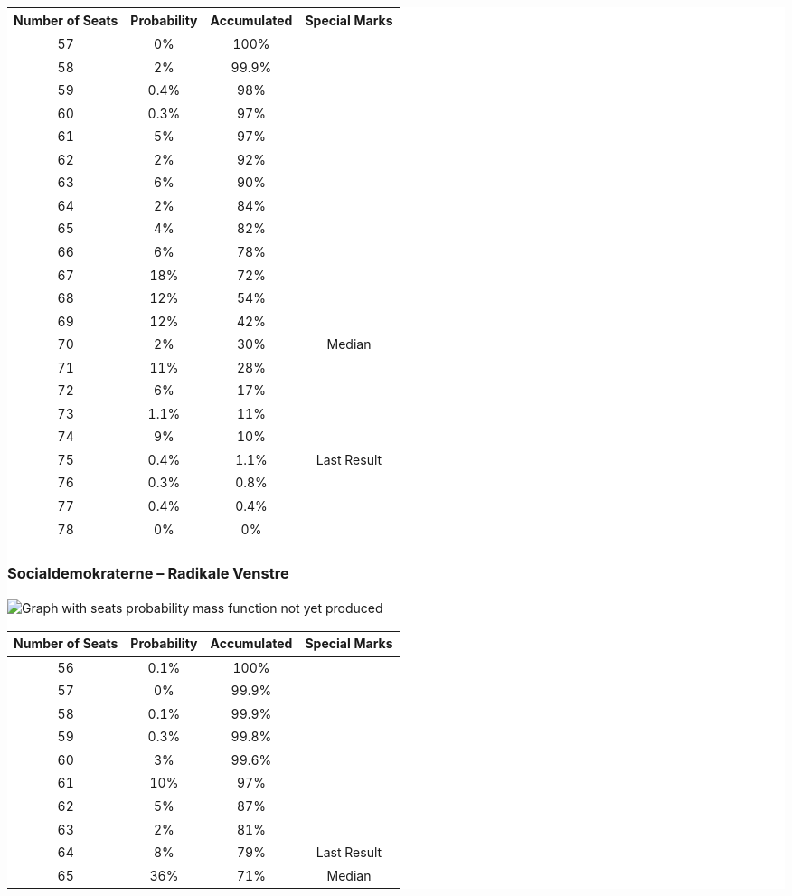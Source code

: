 | Number of Seats | Probability | Accumulated | Special Marks |
|:---------------:|:-----------:|:-----------:|:-------------:|
| 57 | 0% | 100% |  |
| 58 | 2% | 99.9% |  |
| 59 | 0.4% | 98% |  |
| 60 | 0.3% | 97% |  |
| 61 | 5% | 97% |  |
| 62 | 2% | 92% |  |
| 63 | 6% | 90% |  |
| 64 | 2% | 84% |  |
| 65 | 4% | 82% |  |
| 66 | 6% | 78% |  |
| 67 | 18% | 72% |  |
| 68 | 12% | 54% |  |
| 69 | 12% | 42% |  |
| 70 | 2% | 30% | Median |
| 71 | 11% | 28% |  |
| 72 | 6% | 17% |  |
| 73 | 1.1% | 11% |  |
| 74 | 9% | 10% |  |
| 75 | 0.4% | 1.1% | Last Result |
| 76 | 0.3% | 0.8% |  |
| 77 | 0.4% | 0.4% |  |
| 78 | 0% | 0% |  |

### Socialdemokraterne – Radikale Venstre

![Graph with seats probability mass function not yet produced](2021-06-06-Voxmeter-coalitions-seats-pmf-a–b.png "Seats Probability Mass Function")

| Number of Seats | Probability | Accumulated | Special Marks |
|:---------------:|:-----------:|:-----------:|:-------------:|
| 56 | 0.1% | 100% |  |
| 57 | 0% | 99.9% |  |
| 58 | 0.1% | 99.9% |  |
| 59 | 0.3% | 99.8% |  |
| 60 | 3% | 99.6% |  |
| 61 | 10% | 97% |  |
| 62 | 5% | 87% |  |
| 63 | 2% | 81% |  |
| 64 | 8% | 79% | Last Result |
| 65 | 36% | 71% | Median |